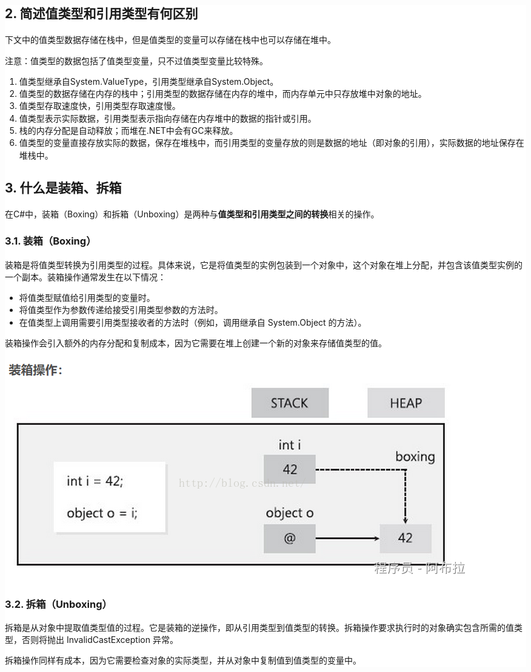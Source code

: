 ## 2. 简述值类型和引用类型有何区别

下文中的值类型数据存储在栈中，但是值类型的变量可以存储在栈中也可以存储在堆中。

注意：值类型的数据包括了值类型变量，只不过值类型变量比较特殊。

1. 值类型继承自System.ValueType，引用类型继承自System.Object。
2. 值类型的数据存储在内存的栈中；引用类型的数据存储在内存的堆中，而内存单元中只存放堆中对象的地址。
3. 值类型存取速度快，引用类型存取速度慢。
4. 值类型表示实际数据，引用类型表示指向存储在内存堆中的数据的指针或引用。
5. 栈的内存分配是自动释放；而堆在.NET中会有GC来释放。
6. 值类型的变量直接存放实际的数据，保存在堆栈中，而引用类型的变量存放的则是数据的地址（即对象的引用），实际数据的地址保存在堆栈中。

## 3. 什么是装箱、拆箱

在C#中，装箱（Boxing）和拆箱（Unboxing）是两种与**值类型和引用类型之间的转换**相关的操作。

### 3.1. 装箱（Boxing）

装箱是将值类型转换为引用类型的过程。具体来说，它是将值类型的实例包装到一个对象中，这个对象在堆上分配，并包含该值类型实例的一个副本。装箱操作通常发生在以下情况：

- 将值类型赋值给引用类型的变量时。
- 将值类型作为参数传递给接受引用类型参数的方法时。
- 在值类型上调用需要引用类型接收者的方法时（例如，调用继承自 System.Object 的方法）。

装箱操作会引入额外的内存分配和复制成本，因为它需要在堆上创建一个新的对象来存储值类型的值。

![img](assets/1753174675643-72889603-97a0-412f-82da-c7afc30451a3.png)

### 3.2. 拆箱（Unboxing）

拆箱是从对象中提取值类型值的过程。它是装箱的逆操作，即从引用类型到值类型的转换。拆箱操作要求执行时的对象确实包含所需的值类型，否则将抛出 InvalidCastException 异常。

拆箱操作同样有成本，因为它需要检查对象的实际类型，并从对象中复制值到值类型的变量中。
